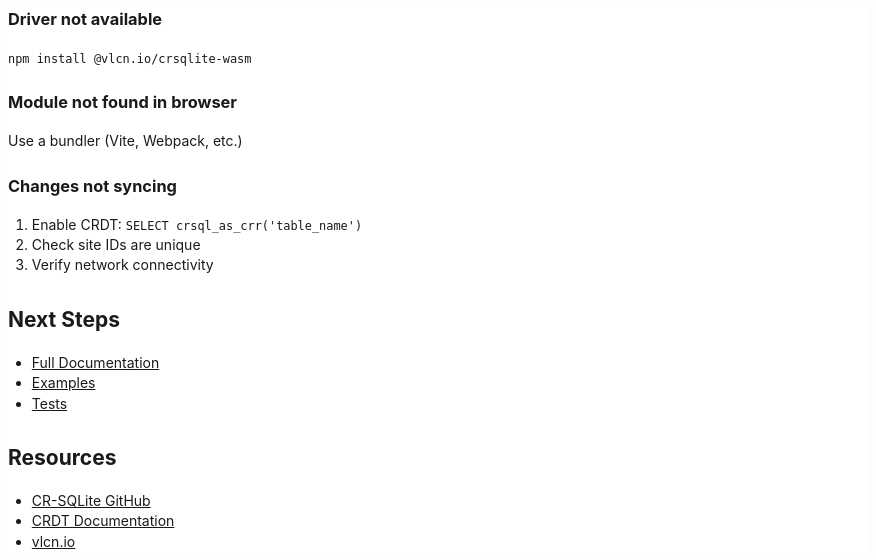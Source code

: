### Driver not available
```bash
npm install @vlcn.io/crsqlite-wasm
```

### Module not found in browser
Use a bundler (Vite, Webpack, etc.)

### Changes not syncing
1. Enable CRDT: `SELECT crsql_as_crr('table_name')`
2. Check site IDs are unique
3. Verify network connectivity

## Next Steps

- [Full Documentation](./CR-SQLITE-DRIVER.md)
- [Examples](../examples/)
- [Tests](../tests/cr-sqlite-test.js)

## Resources

- [CR-SQLite GitHub](https://github.com/vlcn-io/cr-sqlite)
- [CRDT Documentation](https://crdt.tech/)
- [vlcn.io](https://vlcn.io/)
